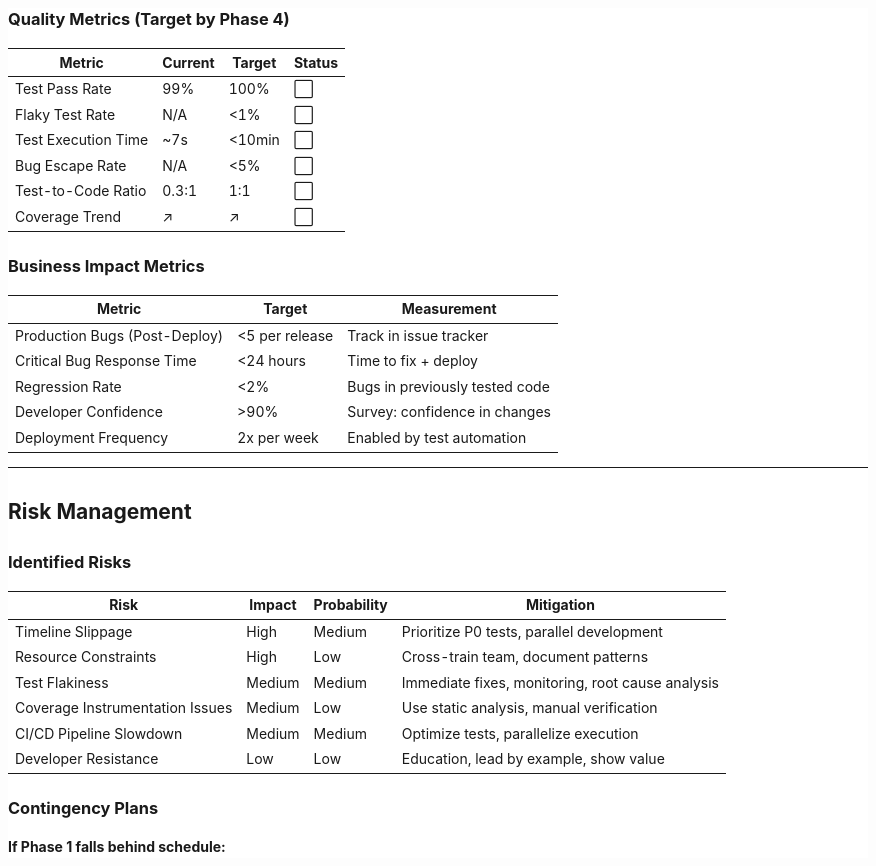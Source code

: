 ### Quality Metrics (Target by Phase 4)

| Metric              | Current | Target | Status |
| ------------------- | ------- | ------ | ------ |
| Test Pass Rate      | 99%     | 100%   | ⬜     |
| Flaky Test Rate     | N/A     | <1%    | ⬜     |
| Test Execution Time | ~7s     | <10min | ⬜     |
| Bug Escape Rate     | N/A     | <5%    | ⬜     |
| Test-to-Code Ratio  | 0.3:1   | 1:1    | ⬜     |
| Coverage Trend      | ↗      | ↗     | ⬜     |

### Business Impact Metrics

| Metric                        | Target         | Measurement                    |
| ----------------------------- | -------------- | ------------------------------ |
| Production Bugs (Post-Deploy) | <5 per release | Track in issue tracker         |
| Critical Bug Response Time    | <24 hours      | Time to fix + deploy           |
| Regression Rate               | <2%            | Bugs in previously tested code |
| Developer Confidence          | >90%           | Survey: confidence in changes  |
| Deployment Frequency          | 2x per week    | Enabled by test automation     |

---

## Risk Management

### Identified Risks

| Risk                            | Impact | Probability | Mitigation                                       |
| ------------------------------- | ------ | ----------- | ------------------------------------------------ |
| Timeline Slippage               | High   | Medium      | Prioritize P0 tests, parallel development        |
| Resource Constraints            | High   | Low         | Cross-train team, document patterns              |
| Test Flakiness                  | Medium | Medium      | Immediate fixes, monitoring, root cause analysis |
| Coverage Instrumentation Issues | Medium | Low         | Use static analysis, manual verification         |
| CI/CD Pipeline Slowdown         | Medium | Medium      | Optimize tests, parallelize execution            |
| Developer Resistance            | Low    | Low         | Education, lead by example, show value           |

### Contingency Plans

**If Phase 1 falls behind schedule:**
